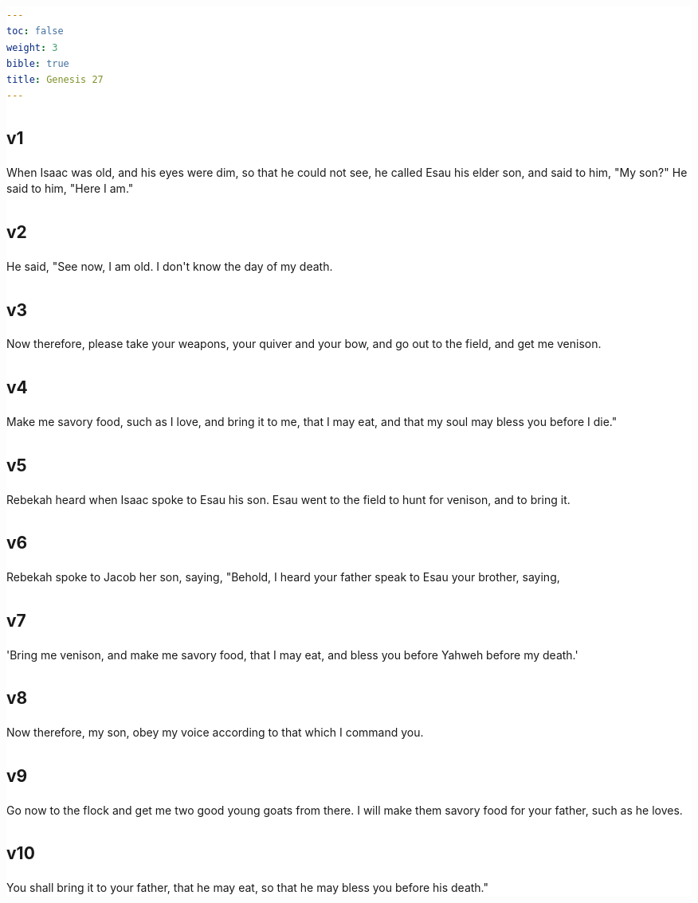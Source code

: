 ```yaml
---
toc: false
weight: 3
bible: true
title: Genesis 27
---
```




## v1 
When Isaac was old, and his eyes were dim, so that he could not see, he called Esau his elder son, and said to him, "My son?" He said to him, "Here I am." 

## v2 
He said, "See now, I am old. I don't know the day of my death. 

## v3 
Now therefore, please take your weapons, your quiver and your bow, and go out to the field, and get me venison. 

## v4 
Make me savory food, such as I love, and bring it to me, that I may eat, and that my soul may bless you before I die." 

## v5 
Rebekah heard when Isaac spoke to Esau his son. Esau went to the field to hunt for venison, and to bring it. 

## v6 
Rebekah spoke to Jacob her son, saying, "Behold, I heard your father speak to Esau your brother, saying, 

## v7 
'Bring me venison, and make me savory food, that I may eat, and bless you before Yahweh before my death.' 

## v8 
Now therefore, my son, obey my voice according to that which I command you. 

## v9 
Go now to the flock and get me two good young goats from there. I will make them savory food for your father, such as he loves. 

## v10 
You shall bring it to your father, that he may eat, so that he may bless you before his death." 
